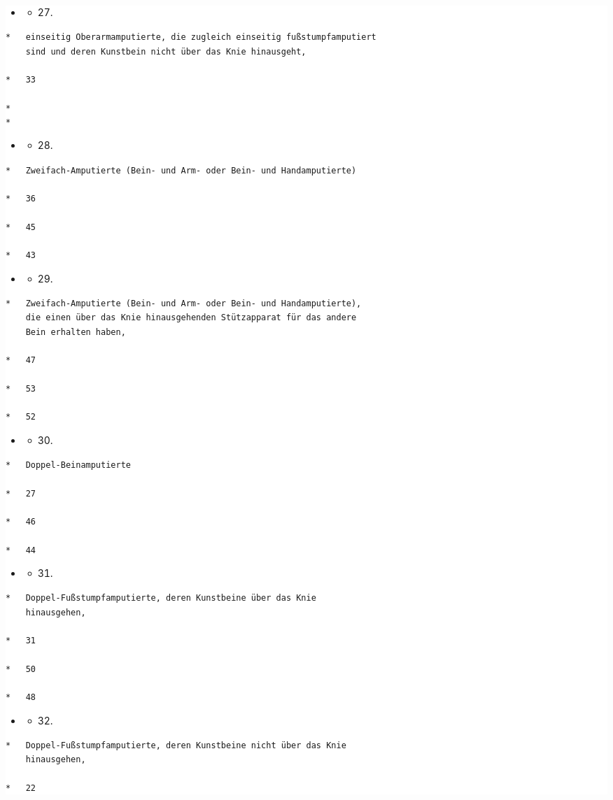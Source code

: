 
*    *   27.

    *   einseitig Oberarmamputierte, die zugleich einseitig fußstumpfamputiert
        sind und deren Kunstbein nicht über das Knie hinausgeht,

    *   33

    *
    *

*    *   28.

    *   Zweifach-Amputierte (Bein- und Arm- oder Bein- und Handamputierte)

    *   36

    *   45

    *   43


*    *   29.

    *   Zweifach-Amputierte (Bein- und Arm- oder Bein- und Handamputierte),
        die einen über das Knie hinausgehenden Stützapparat für das andere
        Bein erhalten haben,

    *   47

    *   53

    *   52


*    *   30.

    *   Doppel-Beinamputierte

    *   27

    *   46

    *   44


*    *   31.

    *   Doppel-Fußstumpfamputierte, deren Kunstbeine über das Knie
        hinausgehen,

    *   31

    *   50

    *   48


*    *   32.

    *   Doppel-Fußstumpfamputierte, deren Kunstbeine nicht über das Knie
        hinausgehen,

    *   22
